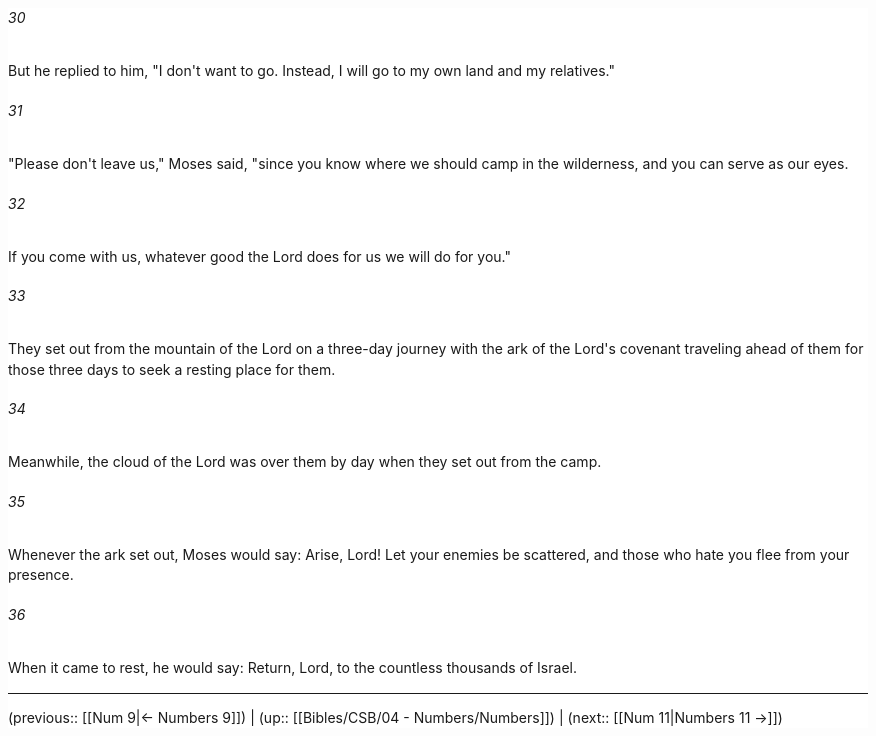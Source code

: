 ###### 30 
But he replied to him, "I don't want to go. Instead, I will go to my own land and my relatives." 

###### 31 
"Please don't leave us," Moses said, "since you know where we should camp in the wilderness, and you can serve as our eyes. 

###### 32 
If you come with us, whatever good the Lord does for us we will do for you." 

###### 33 
They set out from the mountain of the Lord on a three-day journey with the ark of the Lord's covenant traveling ahead of them for those three days to seek a resting place for them. 

###### 34 
Meanwhile, the cloud of the Lord was over them by day when they set out from the camp. 

###### 35 
Whenever the ark set out, Moses would say: Arise, Lord! Let your enemies be scattered, and those who hate you flee from your presence. 

###### 36 
When it came to rest, he would say: Return, Lord, to the countless thousands of Israel.

***

(previous:: [[Num 9|← Numbers 9]]) | (up:: [[Bibles/CSB/04 - Numbers/Numbers]]) | (next:: [[Num 11|Numbers 11 →]])
